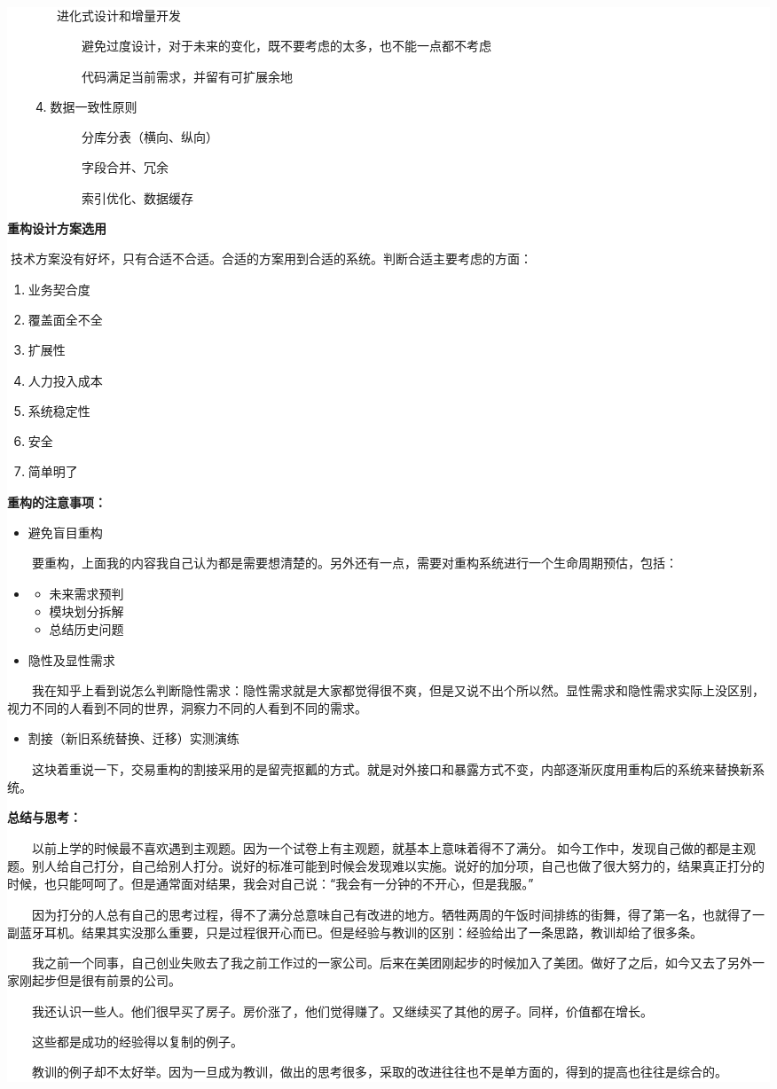 　　　　进化式设计和增量开发

　　　　　　避免过度设计，对于未来的变化，既不要考虑的太多，也不能一点都不考虑

　　　　　　代码满足当前需求，并留有可扩展余地 

 　　4. 数据一致性原则

　　　　　　分库分表（横向、纵向）

　　　　　　字段合并、冗余

　　　　　　索引优化、数据缓存

**重构设计方案选用**

 技术方案没有好坏，只有合适不合适。合适的方案用到合适的系统。判断合适主要考虑的方面：

1. 业务契合度

2. 覆盖面全不全

3. 扩展性

4. 人力投入成本

5. 系统稳定性

6. 安全

7. 简单明了

**重构的注意事项：**

*   避免盲目重构

　　要重构，上面我的内容我自己认为都是需要想清楚的。另外还有一点，需要对重构系统进行一个生命周期预估，包括：

*   *   未来需求预判
    *   模块划分拆解
    *   总结历史问题

*   隐性及显性需求 

　　我在知乎上看到说怎么判断隐性需求：隐性需求就是大家都觉得很不爽，但是又说不出个所以然。显性需求和隐性需求实际上没区别，视力不同的人看到不同的世界，洞察力不同的人看到不同的需求。 

*   割接（新旧系统替换、迁移）实测演练

　　这块着重说一下，交易重构的割接采用的是留壳抠瓤的方式。就是对外接口和暴露方式不变，内部逐渐灰度用重构后的系统来替换新系统。

**总结与思考：**

　　以前上学的时候最不喜欢遇到主观题。因为一个试卷上有主观题，就基本上意味着得不了满分。 如今工作中，发现自己做的都是主观题。别人给自己打分，自己给别人打分。说好的标准可能到时候会发现难以实施。说好的加分项，自己也做了很大努力的，结果真正打分的时候，也只能呵呵了。但是通常面对结果，我会对自己说：“我会有一分钟的不开心，但是我服。”

　　因为打分的人总有自己的思考过程，得不了满分总意味自己有改进的地方。牺牲两周的午饭时间排练的街舞，得了第一名，也就得了一副蓝牙耳机。结果其实没那么重要，只是过程很开心而已。但是经验与教训的区别：经验给出了一条思路，教训却给了很多条。

　　我之前一个同事，自己创业失败去了我之前工作过的一家公司。后来在美团刚起步的时候加入了美团。做好了之后，如今又去了另外一家刚起步但是很有前景的公司。

　　我还认识一些人。他们很早买了房子。房价涨了，他们觉得赚了。又继续买了其他的房子。同样，价值都在增长。

　　这些都是成功的经验得以复制的例子。

　　教训的例子却不太好举。因为一旦成为教训，做出的思考很多，采取的改进往往也不是单方面的，得到的提高也往往是综合的。
